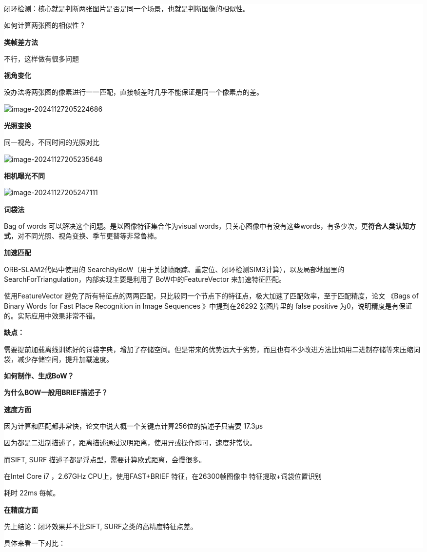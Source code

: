 闭环检测：核心就是判断两张图片是否是同一个场景，也就是判断图像的相似性。

如何计算两张图的相似性？

**类帧差方法**

不行，这样做有很多问题

**视角变化**

没办法将两张图的像素进行一一匹配，直接帧差时几乎不能保证是同一个像素点的差。

![image-20241127205224686](https://admin-hwj.oss-cn-beijing.aliyuncs.com/img/202411280815792.png)

**光照变换**

同一视角，不同时间的光照对比

![image-20241127205235648](https://admin-hwj.oss-cn-beijing.aliyuncs.com/img/202411280815793.png)

**相机曝光不同**

![image-20241127205247111](https://admin-hwj.oss-cn-beijing.aliyuncs.com/img/202411280815794.png)

**词袋法**

Bag of words 可以解决这个问题。是以图像特征集合作为visual words，只关心图像中有没有这些words，有多少次，更**符合人类认知方式**，对不同光照、视角变换、季节更替等非常鲁棒。

**加速匹配**

ORB-SLAM2代码中使用的 SearchByBoW（用于关键帧跟踪、重定位、闭环检测SIM3计算），以及局部地图里的SearchForTriangulation，内部实现主要是利用了 BoW中的FeatureVector 来加速特征匹配。

使用FeatureVector 避免了所有特征点的两两匹配，只比较同一个节点下的特征点，极大加速了匹配效率，至于匹配精度，论文 《Bags of Binary Words for Fast Place Recognition in Image Sequences 》中提到在26292 张图片里的 false positive 为0，说明精度是有保证的。实际应用中效果非常不错。

**缺点：**

需要提前加载离线训练好的词袋字典，增加了存储空间。但是带来的优势远大于劣势，而且也有不少改进方法比如用二进制存储等来压缩词袋，减少存储空间，提升加载速度。

**如何制作、生成BoW？**

**为什么BOW一般用BRIEF描述子？**

**速度方面**

因为计算和匹配都非常快，论文中说大概一个关键点计算256位的描述子只需要 17.3µs

因为都是二进制描述子，距离描述通过汉明距离，使用异或操作即可，速度非常快。

而SIFT, SURF 描述子都是浮点型，需要计算欧式距离，会慢很多。

在Intel Core i7 ，2.67GHz CPU上，使用FAST+BRIEF 特征，在26300帧图像中 特征提取+词袋位置识别

耗时 22ms 每帧。

**在精度方面**

先上结论：闭环效果并不比SIFT, SURF之类的高精度特征点差。

具体来看一下对比：
